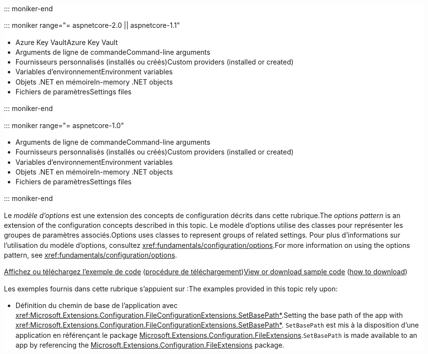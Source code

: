 ::: moniker-end

::: moniker range="= aspnetcore-2.0 || aspnetcore-1.1"

* <span data-ttu-id="f2a9b-114">Azure Key Vault</span><span class="sxs-lookup"><span data-stu-id="f2a9b-114">Azure Key Vault</span></span>
* <span data-ttu-id="f2a9b-115">Arguments de ligne de commande</span><span class="sxs-lookup"><span data-stu-id="f2a9b-115">Command-line arguments</span></span>
* <span data-ttu-id="f2a9b-116">Fournisseurs personnalisés (installés ou créés)</span><span class="sxs-lookup"><span data-stu-id="f2a9b-116">Custom providers (installed or created)</span></span>
* <span data-ttu-id="f2a9b-117">Variables d’environnement</span><span class="sxs-lookup"><span data-stu-id="f2a9b-117">Environment variables</span></span>
* <span data-ttu-id="f2a9b-118">Objets .NET en mémoire</span><span class="sxs-lookup"><span data-stu-id="f2a9b-118">In-memory .NET objects</span></span>
* <span data-ttu-id="f2a9b-119">Fichiers de paramètres</span><span class="sxs-lookup"><span data-stu-id="f2a9b-119">Settings files</span></span>

::: moniker-end

::: moniker range="= aspnetcore-1.0"

* <span data-ttu-id="f2a9b-120">Arguments de ligne de commande</span><span class="sxs-lookup"><span data-stu-id="f2a9b-120">Command-line arguments</span></span>
* <span data-ttu-id="f2a9b-121">Fournisseurs personnalisés (installés ou créés)</span><span class="sxs-lookup"><span data-stu-id="f2a9b-121">Custom providers (installed or created)</span></span>
* <span data-ttu-id="f2a9b-122">Variables d’environnement</span><span class="sxs-lookup"><span data-stu-id="f2a9b-122">Environment variables</span></span>
* <span data-ttu-id="f2a9b-123">Objets .NET en mémoire</span><span class="sxs-lookup"><span data-stu-id="f2a9b-123">In-memory .NET objects</span></span>
* <span data-ttu-id="f2a9b-124">Fichiers de paramètres</span><span class="sxs-lookup"><span data-stu-id="f2a9b-124">Settings files</span></span>

::: moniker-end

<span data-ttu-id="f2a9b-125">Le *modèle d’options* est une extension des concepts de configuration décrits dans cette rubrique.</span><span class="sxs-lookup"><span data-stu-id="f2a9b-125">The *options pattern* is an extension of the configuration concepts described in this topic.</span></span> <span data-ttu-id="f2a9b-126">Le modèle d’options utilise des classes pour représenter les groupes de paramètres associés.</span><span class="sxs-lookup"><span data-stu-id="f2a9b-126">Options uses classes to represent groups of related settings.</span></span> <span data-ttu-id="f2a9b-127">Pour plus d’informations sur l’utilisation du modèle d’options, consultez <xref:fundamentals/configuration/options>.</span><span class="sxs-lookup"><span data-stu-id="f2a9b-127">For more information on using the options pattern, see <xref:fundamentals/configuration/options>.</span></span>

<span data-ttu-id="f2a9b-128">[Affichez ou téléchargez l’exemple de code](https://github.com/aspnet/Docs/tree/master/aspnetcore/fundamentals/configuration/index/samples) ([procédure de téléchargement](xref:tutorials/index#how-to-download-a-sample))</span><span class="sxs-lookup"><span data-stu-id="f2a9b-128">[View or download sample code](https://github.com/aspnet/Docs/tree/master/aspnetcore/fundamentals/configuration/index/samples) ([how to download](xref:tutorials/index#how-to-download-a-sample))</span></span>

<span data-ttu-id="f2a9b-129">Les exemples fournis dans cette rubrique s’appuient sur :</span><span class="sxs-lookup"><span data-stu-id="f2a9b-129">The examples provided in this topic rely upon:</span></span>

* <span data-ttu-id="f2a9b-130">Définition du chemin de base de l’application avec <xref:Microsoft.Extensions.Configuration.FileConfigurationExtensions.SetBasePath*>.</span><span class="sxs-lookup"><span data-stu-id="f2a9b-130">Setting the base path of the app with <xref:Microsoft.Extensions.Configuration.FileConfigurationExtensions.SetBasePath*>.</span></span> <span data-ttu-id="f2a9b-131">`SetBasePath` est mis à la disposition d’une application en référençant le package [Microsoft.Extensions.Configuration.FileExtensions](https://www.nuget.org/packages/Microsoft.Extensions.Configuration.FileExtensions/).</span><span class="sxs-lookup"><span data-stu-id="f2a9b-131">`SetBasePath` is made available to an app by referencing the [Microsoft.Extensions.Configuration.FileExtensions](https://www.nuget.org/packages/Microsoft.Extensions.Configuration.FileExtensions/) package.</span></span>